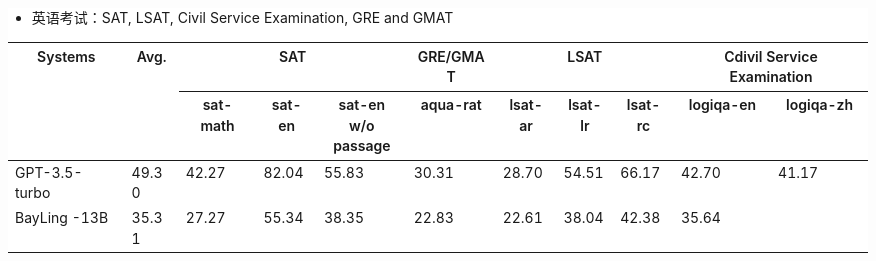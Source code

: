   - 英语考试：SAT, LSAT, Civil Service Examination, GRE and GMAT

<table class="tg">
<thead>
  <tr>
    <th class="tg-hfk9" rowspan="2"><span style="font-weight:var(--base-text-weight-semibold, 600)">Systems</span></th>
    <th class="tg-077p" rowspan="2"><span style="font-weight:var(--base-text-weight-semibold, 600)">Avg.</span></th>
    <th class="tg-077p" colspan="3"><span style="font-weight:var(--base-text-weight-semibold, 600)">SAT</span></th>
    <th class="tg-077p"><span style="font-weight:var(--base-text-weight-semibold, 600)">GRE/GMAT</span></th>
    <th class="tg-077p" colspan="3"><span style="font-weight:var(--base-text-weight-semibold, 600)">LSAT</span></th>
    <th class="tg-077p" colspan="2"><span style="font-weight:var(--base-text-weight-semibold, 600)">Cdivil Service Examination</span></th>
  </tr>
  <tr>
    <th class="tg-077p"><span style="font-weight:var(--base-text-weight-semibold, 600)">sat-math</span></th>
    <th class="tg-077p"><span style="font-weight:var(--base-text-weight-semibold, 600)">sat-en</span></th>
    <th class="tg-077p"><span style="font-weight:var(--base-text-weight-semibold, 600)">sat-en w/o</span><br><span style="font-weight:var(--base-text-weight-semibold, 600)">passage</span></th>
    <th class="tg-077p"><span style="font-weight:var(--base-text-weight-semibold, 600)">aqua-rat</span></th>
    <th class="tg-077p"><span style="font-weight:var(--base-text-weight-semibold, 600)">lsat-ar</span></th>
    <th class="tg-077p"><span style="font-weight:var(--base-text-weight-semibold, 600)">lsat-lr</span></th>
    <th class="tg-077p"><span style="font-weight:var(--base-text-weight-semibold, 600)">lsat-rc</span></th>
    <th class="tg-077p"><span style="font-weight:var(--base-text-weight-semibold, 600)">logiqa-en</span></th>
    <th class="tg-077p"><span style="font-weight:var(--base-text-weight-semibold, 600)">logiqa-zh</span></th>
  </tr>
</thead>
<tbody>
  <tr>
    <td class="tg-hfk9">GPT-3.5-turbo</td>
    <td class="tg-077p">49.30</td>
    <td class="tg-077p">42.27</td>
    <td class="tg-077p">82.04</td>
    <td class="tg-077p">55.83</td>
    <td class="tg-077p">30.31</td>
    <td class="tg-077p">28.70</td>
    <td class="tg-077p">54.51</td>
    <td class="tg-077p">66.17</td>
    <td class="tg-077p">42.70</td>
    <td class="tg-077p">41.17</td>
  </tr>
  <tr>
    <td class="tg-hfk9">BayLing -13B</td>
    <td class="tg-077p">35.31</td>
    <td class="tg-077p">27.27</td>
    <td class="tg-077p">55.34</td>
    <td class="tg-077p">38.35</td>
    <td class="tg-077p">22.83</td>
    <td class="tg-077p">22.61</td>
    <td class="tg-077p">38.04</td>
    <td class="tg-077p">42.38</td>
    <td class="tg-077p">35.64</td>